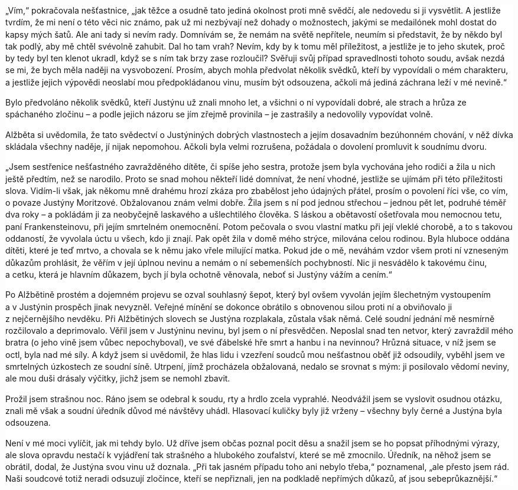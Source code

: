 „Vím,“ pokračovala nešťastnice, „jak těžce a osudně tato jediná okolnost proti mně svědčí, ale nedovedu si ji vysvětlit. A jestliže tvrdím, že mi není o této věci nic známo, pak už mi nezbývají než dohady o možnostech, jakými se medailónek mohl dostat do kapsy mých šatů. Ale ani tady si nevím rady. Domnívám se, že nemám na světě nepřítele, neumím si představit, že by někdo byl tak podlý, aby mě chtěl svévolně zahubit. Dal ho tam vrah? Nevím, kdy by k tomu měl příležitost, a jestliže je to jeho skutek, proč by tedy byl ten klenot ukradl, když se s ním tak brzy zase rozloučil? Svěřuji svůj případ spravedlnosti tohoto soudu, avšak nezdá se mi, že bych měla naději na vysvobození. Prosím, abych mohla předvolat několik svědků, kteří by vypovídali o mém charakteru, a jestliže jejich výpovědi neoslabí mou předpokládanou vinu, musím být odsouzena, ačkoli má jediná záchrana leží v mé nevině.“

Bylo předvoláno několik svědků, kteří Justýnu už znali mnoho let, a všichni o ní vypovídali dobré, ale strach a hrůza ze spáchaného zločinu – a podle jejich názoru se jím zřejmě provinila – je zastrašily a nedovolily vypovídat volně.

Alžběta si uvědomila, že tato svědectví o Justýniných dobrých vlastnostech a jejím dosavadním bezúhonném chování, v něž dívka skládala všechny naděje, jí nijak nepomohou. Ačkoli byla velmi rozrušena, požádala o dovolení promluvit k soudnímu dvoru.

„Jsem sestřenice nešťastného zavražděného dítěte, či spíše jeho sestra, protože jsem byla vychována jeho rodiči a žila u nich ještě předtím, než se narodilo. Proto se snad mohou někteří lidé domnívat, že není vhodné, jestliže se ujímám při této příležitosti slova. Vidím-li však, jak někomu mně drahému hrozí zkáza pro zbabělost jeho údajných přátel, prosím o povolení říci vše, co vím, o povaze Justýny Moritzové. Obžalovanou znám velmi dobře. Žila jsem s ní pod jednou střechou – jednou pět let, podruhé téměř dva roky – a pokládám ji za neobyčejně laskavého a ušlechtilého člověka. S láskou a obětavostí ošetřovala mou nemocnou tetu, paní Frankensteinovu, při jejím smrtelném onemocnění. Potom pečovala o svou vlastní matku při její vleklé chorobě, a to s takovou oddaností, že vyvolala úctu u všech, kdo ji znají. Pak opět žila v domě mého strýce, milována celou rodinou. Byla hluboce oddána dítěti, které je teď mrtvo, a chovala se k němu jako vřele milující matka. Pokud jde o mě, neváhám vzdor všem proti ní vzneseným důkazům prohlásit, že věřím v její úplnou nevinu a nemám o ní sebemenších pochybností. Nic ji nesvádělo k takovému činu, a cetku, která je hlavním důkazem, bych jí byla ochotně věnovala, neboť si Justýny vážím a cením.“

Po Alžbětině prostém a dojemném projevu se ozval souhlasný šepot, který byl ovšem vyvolán jejím šlechetným vystoupením a v Justýnin prospěch jinak nevyzněl. Veřejné mínění se dokonce obrátilo s obnovenou silou proti ní a obviňovalo ji z nejčernějšího nevděku. Při Alžbětiných slovech se Justýna rozplakala, zůstala však němá. Celé soudní jednání mě nesmírně rozčilovalo a deprimovalo. Věřil jsem v Justýninu nevinu, byl jsem o ní přesvědčen. Neposlal snad ten netvor, který zavraždil mého bratra (o jeho vině jsem vůbec nepochyboval), ve své ďábelské hře smrt a hanbu i na nevinnou? Hrůzná situace, v níž jsem se octl, byla nad mé síly. A když jsem si uvědomil, že hlas lidu i vzezření soudců mou nešťastnou oběť již odsoudily, vyběhl jsem ve smrtelných úzkostech ze soudní síně. Utrpení, jímž procházela obžalovaná, nedalo se srovnat s mým: ji posilovalo vědomí neviny, ale mou duši drásaly výčitky, jichž jsem se nemohl zbavit.

Prožil jsem strašnou noc. Ráno jsem se odebral k soudu, rty a hrdlo zcela vyprahlé. Neodvážil jsem se vyslovit osudnou otázku, znali mě však a soudní úředník důvod mé návštěvy uhádl. Hlasovací kuličky byly již vrženy – všechny byly černé a Justýna byla odsouzena.

Není v mé moci vylíčit, jak mi tehdy bylo. Už dříve jsem občas poznal pocit děsu a snažil jsem se ho popsat příhodnými výrazy, ale slova opravdu nestačí k vyjádření tak strašného a hlubokého zoufalství, které se mě zmocnilo. Úředník, na něhož jsem se obrátil, dodal, že Justýna svou vinu už doznala. „Při tak jasném případu toho ani nebylo třeba,“ poznamenal, „ale přesto jsem rád. Naši soudcové totiž neradi odsuzují zločince, kteří se nepřiznali, jen na podkladě nepřímých důkazů, ať jsou sebeprůkaznější.“

